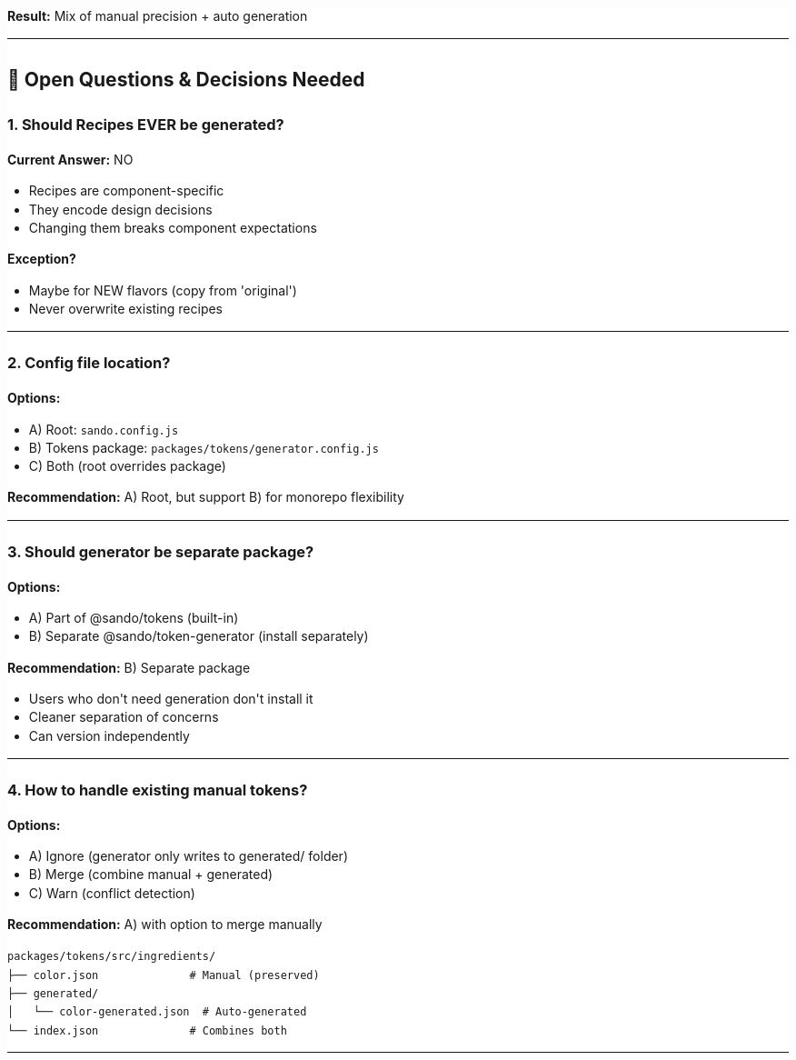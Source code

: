 **Result:** Mix of manual precision + auto generation

---

## 🚧 Open Questions & Decisions Needed

### 1. Should Recipes EVER be generated?

**Current Answer:** NO
- Recipes are component-specific
- They encode design decisions
- Changing them breaks component expectations

**Exception?**
- Maybe for NEW flavors (copy from 'original')
- Never overwrite existing recipes

---

### 2. Config file location?

**Options:**
- A) Root: `sando.config.js`
- B) Tokens package: `packages/tokens/generator.config.js`
- C) Both (root overrides package)

**Recommendation:** A) Root, but support B) for monorepo flexibility

---

### 3. Should generator be separate package?

**Options:**
- A) Part of @sando/tokens (built-in)
- B) Separate @sando/token-generator (install separately)

**Recommendation:** B) Separate package
- Users who don't need generation don't install it
- Cleaner separation of concerns
- Can version independently

---

### 4. How to handle existing manual tokens?

**Options:**
- A) Ignore (generator only writes to generated/ folder)
- B) Merge (combine manual + generated)
- C) Warn (conflict detection)

**Recommendation:** A) with option to merge manually

```
packages/tokens/src/ingredients/
├── color.json              # Manual (preserved)
├── generated/
│   └── color-generated.json  # Auto-generated
└── index.json              # Combines both
```

---